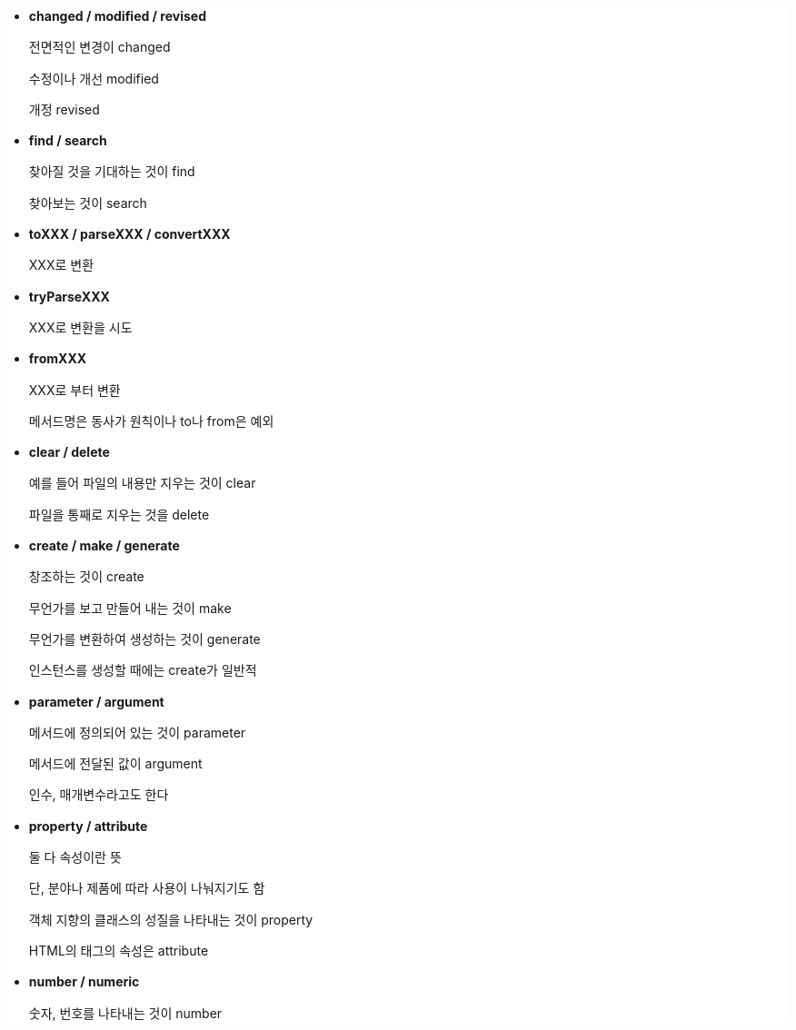 * **changed / modified / revised**

    전면적인 변경이 changed

    수정이나 개선 modified

    개정 revised

* **find / search**

    찾아질 것을 기대하는 것이 find

    찾아보는 것이 search

* **toXXX / parseXXX / convertXXX**

    XXX로 변환

* **tryParseXXX**

    XXX로 변환을 시도

* **fromXXX**

    XXX로 부터 변환

    메서드명은 동사가 원칙이나 to나 from은 예외

* **clear / delete**

    예를 들어 파일의 내용만 지우는 것이 clear

    파일을 통째로 지우는 것을 delete

* **create / make / generate**

    창조하는 것이 create

    무언가를 보고 만들어 내는 것이 make

    무언가를 변환하여 생성하는 것이 generate

    인스턴스를 생성할 때에는 create가 일반적

* **parameter / argument**

    메서드에 정의되어 있는 것이 parameter

    메서드에 전달된 값이 argument

    인수, 매개변수라고도 한다

* **property / attribute**

    둘 다 속성이란 뜻

    단, 분야나 제품에 따라 사용이 나눠지기도 함

    객체 지향의 클래스의 성질을 나타내는 것이 property

    HTML의 태그의 속성은 attribute

* **number / numeric**

    숫자, 번호를 나타내는 것이 number
